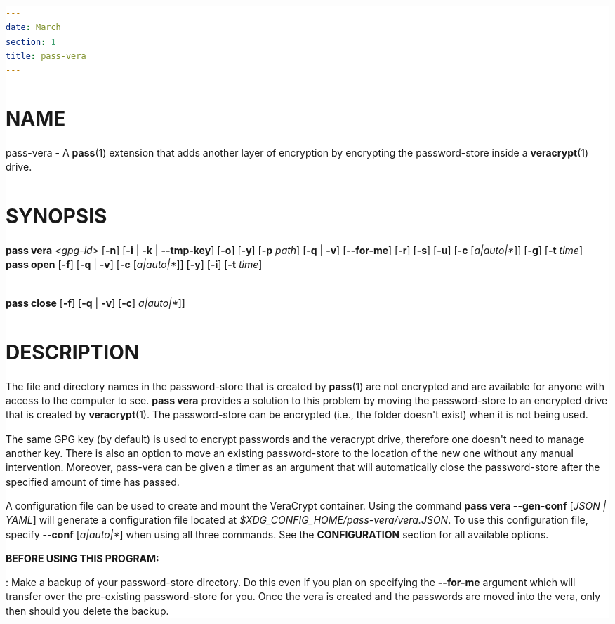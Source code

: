 ```yaml
---
date: March
section: 1
title: pass-vera
---
```


NAME
====

pass-vera - A **pass**(1) extension that adds another layer of
encryption by encrypting the password-store inside a **veracrypt**(1)
drive.

SYNOPSIS
========

**pass vera** *\<gpg-id\>* \[**-n**\] \[**-i** \| **-k** \|
**\--tmp-key**\] \[**-o**\] \[**-y**\] \[**-p** *path*\] \[**-q** \|
**-v**\] \[**\--for-me**\] \[**-r**\] \[**-s**\] \[**-u**\] \[**-c**
\[*a\|auto\|\**\]\] \[**-g**\] \[**-t** *time*\]\
**pass open** \[**-f**\] \[**-q** \| **-v**\] \[**-c**
\[*a\|auto\|\**\]\] \[**-y**\] \[**-i**\] \[**-t** *time*\]

\
**pass close** \[**-f**\] \[**-q** \| **-v**\] \[**-c**\]
*a\|auto\|\**\]\]

DESCRIPTION
===========

The file and directory names in the password-store that is created by
**pass**(1) are not encrypted and are available for anyone with access
to the computer to see. **pass vera** provides a solution to this
problem by moving the password-store to an encrypted drive that is
created by **veracrypt**(1). The password-store can be encrypted (i.e.,
the folder doesn\'t exist) when it is not being used.

The same GPG key (by default) is used to encrypt passwords and the
veracrypt drive, therefore one doesn\'t need to manage another key.
There is also an option to move an existing password-store to the
location of the new one without any manual intervention. Moreover,
pass-vera can be given a timer as an argument that will automatically
close the password-store after the specified amount of time has passed.

A configuration file can be used to create and mount the VeraCrypt
container. Using the command **pass vera \--gen-conf** \[*JSON \|
YAML*\] will generate a configuration file located at
*\$XDG_CONFIG_HOME/pass-vera/vera.JSON*. To use this configuration file,
specify **\--conf** \[*a\|auto\|\**\] when using all three commands. See
the **CONFIGURATION** section for all available options.

**BEFORE USING THIS PROGRAM:**

:   Make a backup of your password-store directory. Do this even if you
    plan on specifying the **\--for-me** argument which will transfer
    over the pre-existing password-store for you. Once the vera is
    created and the passwords are moved into the vera, only then should
    you delete the backup.

